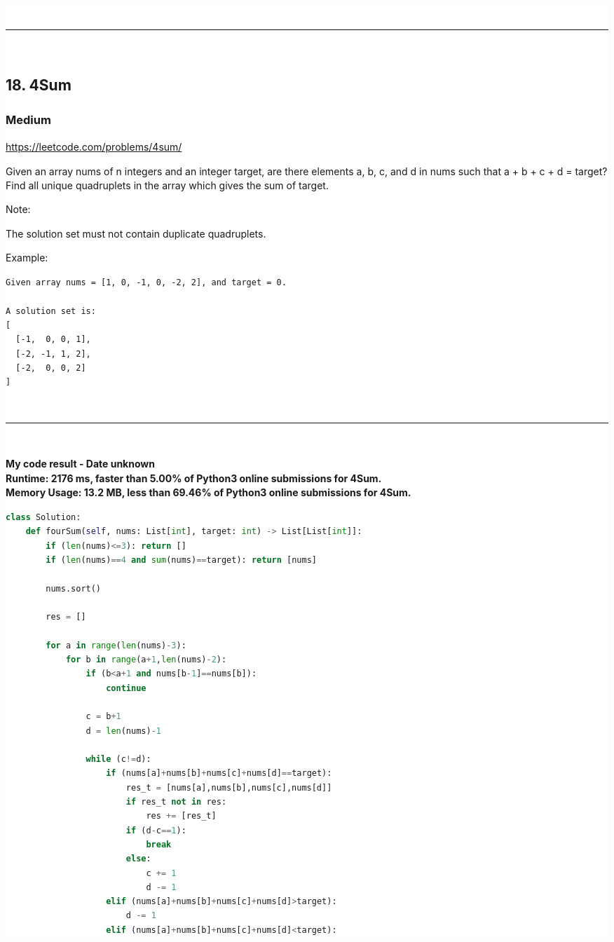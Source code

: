 <br><hr><br>

## 18. 4Sum
### Medium

<a href='https://leetcode.com/problems/4sum/'>https://leetcode.com/problems/4sum/</a>

Given an array nums of n integers and an integer target, are there elements a, b, c, and d in nums such that a + b + c + d = target? Find all unique quadruplets in the array which gives the sum of target.

Note:

The solution set must not contain duplicate quadruplets.

Example:
```
Given array nums = [1, 0, -1, 0, -2, 2], and target = 0.

A solution set is:
[
  [-1,  0, 0, 1],
  [-2, -1, 1, 2],
  [-2,  0, 0, 2]
]
```
<br>
<hr>
<br>

<strong>My code result - Date unknown<br>Runtime: 2176 ms, faster than 5.00% of Python3 online submissions for 4Sum.<br>
Memory Usage: 13.2 MB, less than 69.46% of Python3 online submissions for 4Sum.</strong>
<br>

```python
class Solution:
    def fourSum(self, nums: List[int], target: int) -> List[List[int]]:
        if (len(nums)<=3): return []
        if (len(nums)==4 and sum(nums)==target): return [nums]
        
        nums.sort()
        
        res = []
        
        for a in range(len(nums)-3):
            for b in range(a+1,len(nums)-2):
                if (b<a+1 and nums[b-1]==nums[b]): 
                    continue
                    
                c = b+1
                d = len(nums)-1
                
                while (c!=d):
                    if (nums[a]+nums[b]+nums[c]+nums[d]==target):
                        res_t = [nums[a],nums[b],nums[c],nums[d]]
                        if res_t not in res:
                            res += [res_t]
                        if (d-c==1): 
                            break
                        else:
                            c += 1
                            d -= 1
                    elif (nums[a]+nums[b]+nums[c]+nums[d]>target):
                        d -= 1
                    elif (nums[a]+nums[b]+nums[c]+nums[d]<target):
```